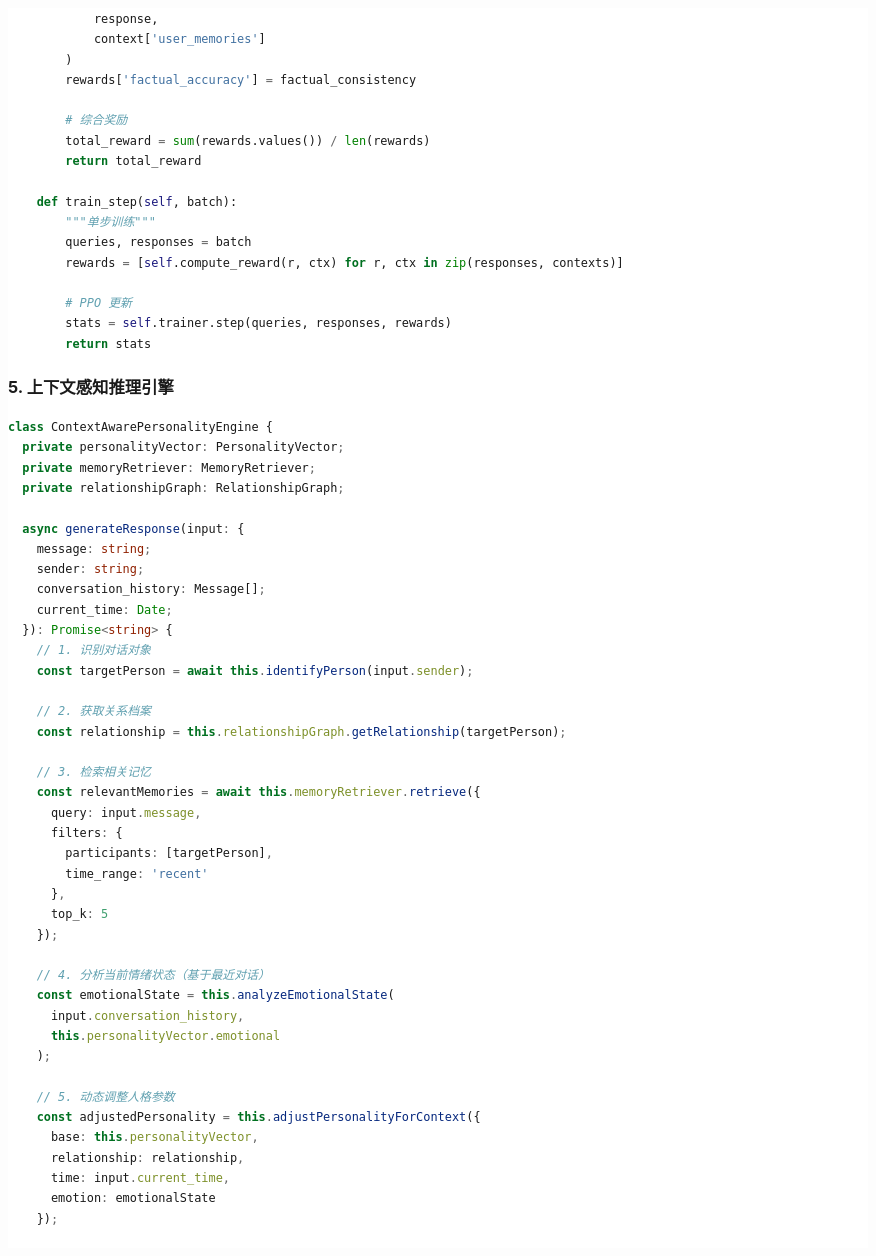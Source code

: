 ```python
            response,
            context['user_memories']
        )
        rewards['factual_accuracy'] = factual_consistency
        
        # 综合奖励
        total_reward = sum(rewards.values()) / len(rewards)
        return total_reward
    
    def train_step(self, batch):
        """单步训练"""
        queries, responses = batch
        rewards = [self.compute_reward(r, ctx) for r, ctx in zip(responses, contexts)]
        
        # PPO 更新
        stats = self.trainer.step(queries, responses, rewards)
        return stats
```

### 5. 上下文感知推理引擎

```typescript
class ContextAwarePersonalityEngine {
  private personalityVector: PersonalityVector;
  private memoryRetriever: MemoryRetriever;
  private relationshipGraph: RelationshipGraph;
  
  async generateResponse(input: {
    message: string;
    sender: string;
    conversation_history: Message[];
    current_time: Date;
  }): Promise<string> {
    // 1. 识别对话对象
    const targetPerson = await this.identifyPerson(input.sender);
    
    // 2. 获取关系档案
    const relationship = this.relationshipGraph.getRelationship(targetPerson);
    
    // 3. 检索相关记忆
    const relevantMemories = await this.memoryRetriever.retrieve({
      query: input.message,
      filters: {
        participants: [targetPerson],
        time_range: 'recent'
      },
      top_k: 5
    });
    
    // 4. 分析当前情绪状态（基于最近对话）
    const emotionalState = this.analyzeEmotionalState(
      input.conversation_history,
      this.personalityVector.emotional
    );
    
    // 5. 动态调整人格参数
    const adjustedPersonality = this.adjustPersonalityForContext({
      base: this.personalityVector,
      relationship: relationship,
      time: input.current_time,
      emotion: emotionalState
    });
    
```